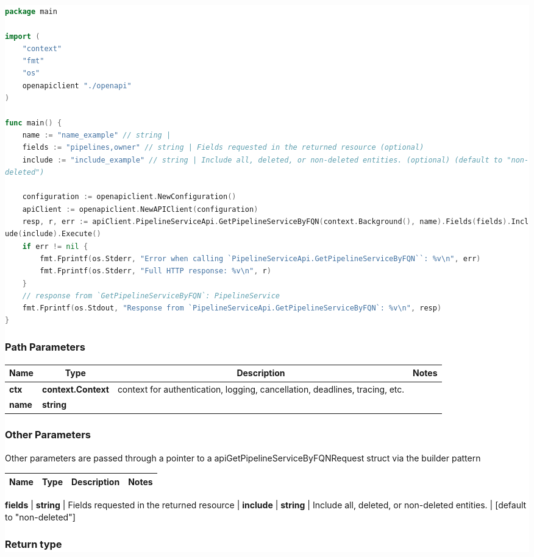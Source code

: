 ```go
package main

import (
    "context"
    "fmt"
    "os"
    openapiclient "./openapi"
)

func main() {
    name := "name_example" // string | 
    fields := "pipelines,owner" // string | Fields requested in the returned resource (optional)
    include := "include_example" // string | Include all, deleted, or non-deleted entities. (optional) (default to "non-deleted")

    configuration := openapiclient.NewConfiguration()
    apiClient := openapiclient.NewAPIClient(configuration)
    resp, r, err := apiClient.PipelineServiceApi.GetPipelineServiceByFQN(context.Background(), name).Fields(fields).Include(include).Execute()
    if err != nil {
        fmt.Fprintf(os.Stderr, "Error when calling `PipelineServiceApi.GetPipelineServiceByFQN``: %v\n", err)
        fmt.Fprintf(os.Stderr, "Full HTTP response: %v\n", r)
    }
    // response from `GetPipelineServiceByFQN`: PipelineService
    fmt.Fprintf(os.Stdout, "Response from `PipelineServiceApi.GetPipelineServiceByFQN`: %v\n", resp)
}
```

### Path Parameters


Name | Type | Description  | Notes
------------- | ------------- | ------------- | -------------
**ctx** | **context.Context** | context for authentication, logging, cancellation, deadlines, tracing, etc.
**name** | **string** |  | 

### Other Parameters

Other parameters are passed through a pointer to a apiGetPipelineServiceByFQNRequest struct via the builder pattern


Name | Type | Description  | Notes
------------- | ------------- | ------------- | -------------

 **fields** | **string** | Fields requested in the returned resource | 
 **include** | **string** | Include all, deleted, or non-deleted entities. | [default to &quot;non-deleted&quot;]

### Return type
